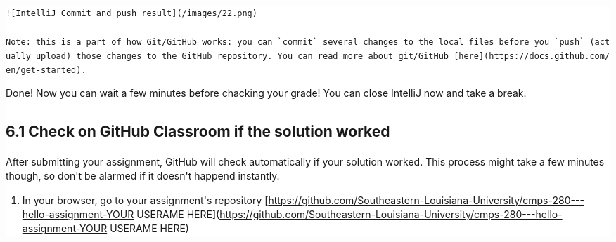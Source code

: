     ![IntelliJ Commit and push result](/images/22.png)

    Note: this is a part of how Git/GitHub works: you can `commit` several changes to the local files before you `push` (actually upload) those changes to the GitHub repository. You can read more about git/GitHub [here](https://docs.github.com/en/get-started).

Done! Now you can wait a few minutes before chacking your grade! You can close IntelliJ now and take a break.

## 6.1 Check on GitHub Classroom if the solution worked

After submitting your assignment, GitHub will check automatically if your solution worked. This process might take a few minutes though, so don't be alarmed if it doesn't happend instantly.

1. In your browser, go to your assignment's repository [https://github.com/Southeastern-Louisiana-University/cmps-280---hello-assignment-YOUR USERAME HERE](https://github.com/Southeastern-Louisiana-University/cmps-280---hello-assignment-YOUR USERAME HERE)
